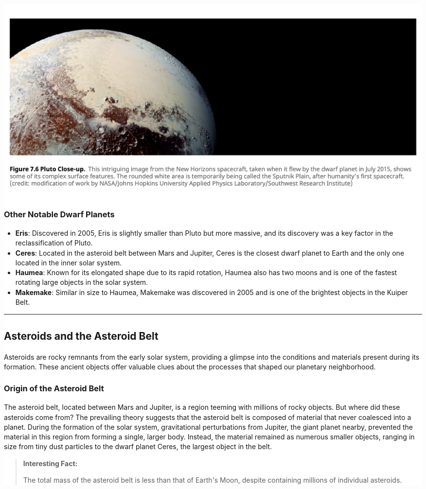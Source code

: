 <img src="https://raw.githubusercontent.com/teaghan/astronomy-12/main/Unit2/figures/Pluto.png" alt="Dwarf Planets" width="1000" style="display: block; margin-left: auto; margin-right: auto;">

### Other Notable Dwarf Planets
- **Eris**: Discovered in 2005, Eris is slightly smaller than Pluto but more massive, and its discovery was a key factor in the reclassification of Pluto.
- **Ceres**: Located in the asteroid belt between Mars and Jupiter, Ceres is the closest dwarf planet to Earth and the only one located in the inner solar system.
- **Haumea**: Known for its elongated shape due to its rapid rotation, Haumea also has two moons and is one of the fastest rotating large objects in the solar system.
- **Makemake**: Similar in size to Haumea, Makemake was discovered in 2005 and is one of the brightest objects in the Kuiper Belt.

---

## Asteroids and the Asteroid Belt

Asteroids are rocky remnants from the early solar system, providing a glimpse into the conditions and materials present during its formation. These ancient objects offer valuable clues about the processes that shaped our planetary neighborhood.

### Origin of the Asteroid Belt
The asteroid belt, located between Mars and Jupiter, is a region teeming with millions of rocky objects. But where did these asteroids come from? The prevailing theory suggests that the asteroid belt is composed of material that never coalesced into a planet. During the formation of the solar system, gravitational perturbations from Jupiter, the giant planet nearby, prevented the material in this region from forming a single, larger body. Instead, the material remained as numerous smaller objects, ranging in size from tiny dust particles to the dwarf planet Ceres, the largest object in the belt.

> **Interesting Fact:**
>
> The total mass of the asteroid belt is less than that of Earth's Moon, despite containing millions of individual asteroids.

